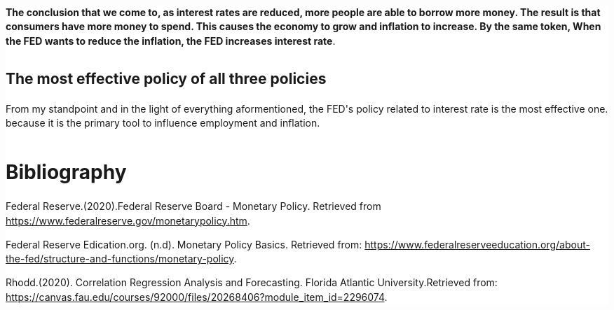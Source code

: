 **The conclusion that we come to, as interest rates are reduced, more people are able to borrow more money. The result is that consumers have more money to spend. This causes the economy to grow and inflation to increase. By the same token, When the FED wants to reduce the inflation, the FED increases interest rate**.

## The most effective policy of all three policies
From my standpoint and in the light of everything aformentioned, the FED's policy related to interest rate is the most effective one. because it is the primary tool to influence employment and inflation. 

# Bibliography

Federal Reserve.(2020).Federal Reserve Board - Monetary Policy. Retrieved from https://www.federalreserve.gov/monetarypolicy.htm.

Federal Reserve Edication.org. (n.d). Monetary Policy Basics. Retrieved from: https://www.federalreserveeducation.org/about-the-fed/structure-and-functions/monetary-policy.

Rhodd.(2020). Correlation Regression Analysis and Forecasting. Florida Atlantic University.Retrieved from: https://canvas.fau.edu/courses/92000/files/20268406?module_item_id=2296074.
